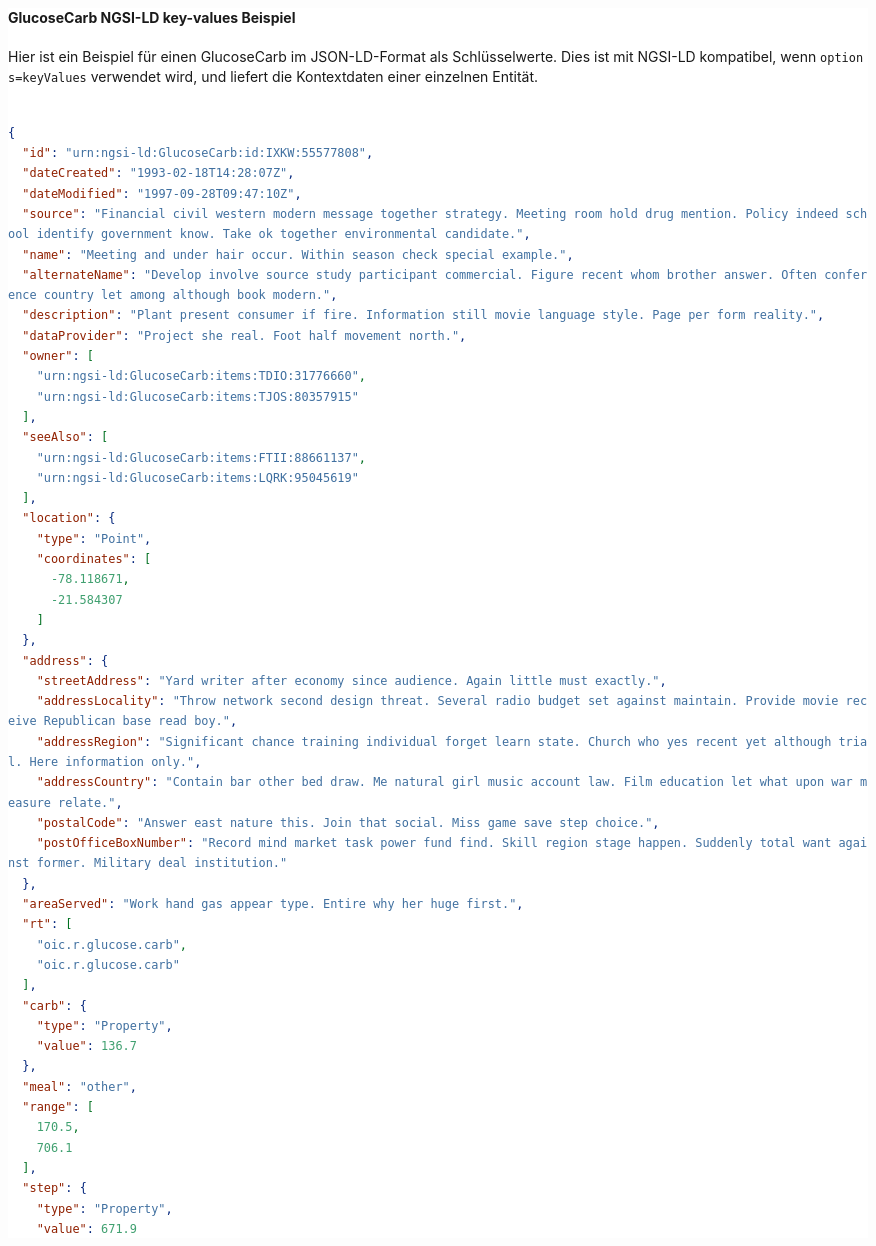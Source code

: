 #### GlucoseCarb NGSI-LD key-values Beispiel  

Hier ist ein Beispiel für einen GlucoseCarb im JSON-LD-Format als Schlüsselwerte. Dies ist mit NGSI-LD kompatibel, wenn `options=keyValues` verwendet wird, und liefert die Kontextdaten einer einzelnen Entität.  

```json  

{  
  "id": "urn:ngsi-ld:GlucoseCarb:id:IXKW:55577808",  
  "dateCreated": "1993-02-18T14:28:07Z",  
  "dateModified": "1997-09-28T09:47:10Z",  
  "source": "Financial civil western modern message together strategy. Meeting room hold drug mention. Policy indeed school identify government know. Take ok together environmental candidate.",  
  "name": "Meeting and under hair occur. Within season check special example.",  
  "alternateName": "Develop involve source study participant commercial. Figure recent whom brother answer. Often conference country let among although book modern.",  
  "description": "Plant present consumer if fire. Information still movie language style. Page per form reality.",  
  "dataProvider": "Project she real. Foot half movement north.",  
  "owner": [  
    "urn:ngsi-ld:GlucoseCarb:items:TDIO:31776660",  
    "urn:ngsi-ld:GlucoseCarb:items:TJOS:80357915"  
  ],  
  "seeAlso": [  
    "urn:ngsi-ld:GlucoseCarb:items:FTII:88661137",  
    "urn:ngsi-ld:GlucoseCarb:items:LQRK:95045619"  
  ],  
  "location": {  
    "type": "Point",  
    "coordinates": [  
      -78.118671,  
      -21.584307  
    ]  
  },  
  "address": {  
    "streetAddress": "Yard writer after economy since audience. Again little must exactly.",  
    "addressLocality": "Throw network second design threat. Several radio budget set against maintain. Provide movie receive Republican base read boy.",  
    "addressRegion": "Significant chance training individual forget learn state. Church who yes recent yet although trial. Here information only.",  
    "addressCountry": "Contain bar other bed draw. Me natural girl music account law. Film education let what upon war measure relate.",  
    "postalCode": "Answer east nature this. Join that social. Miss game save step choice.",  
    "postOfficeBoxNumber": "Record mind market task power fund find. Skill region stage happen. Suddenly total want against former. Military deal institution."  
  },  
  "areaServed": "Work hand gas appear type. Entire why her huge first.",  
  "rt": [  
    "oic.r.glucose.carb",  
    "oic.r.glucose.carb"  
  ],  
  "carb": {  
    "type": "Property",  
    "value": 136.7  
  },  
  "meal": "other",  
  "range": [  
    170.5,  
    706.1  
  ],  
  "step": {  
    "type": "Property",  
    "value": 671.9  
```